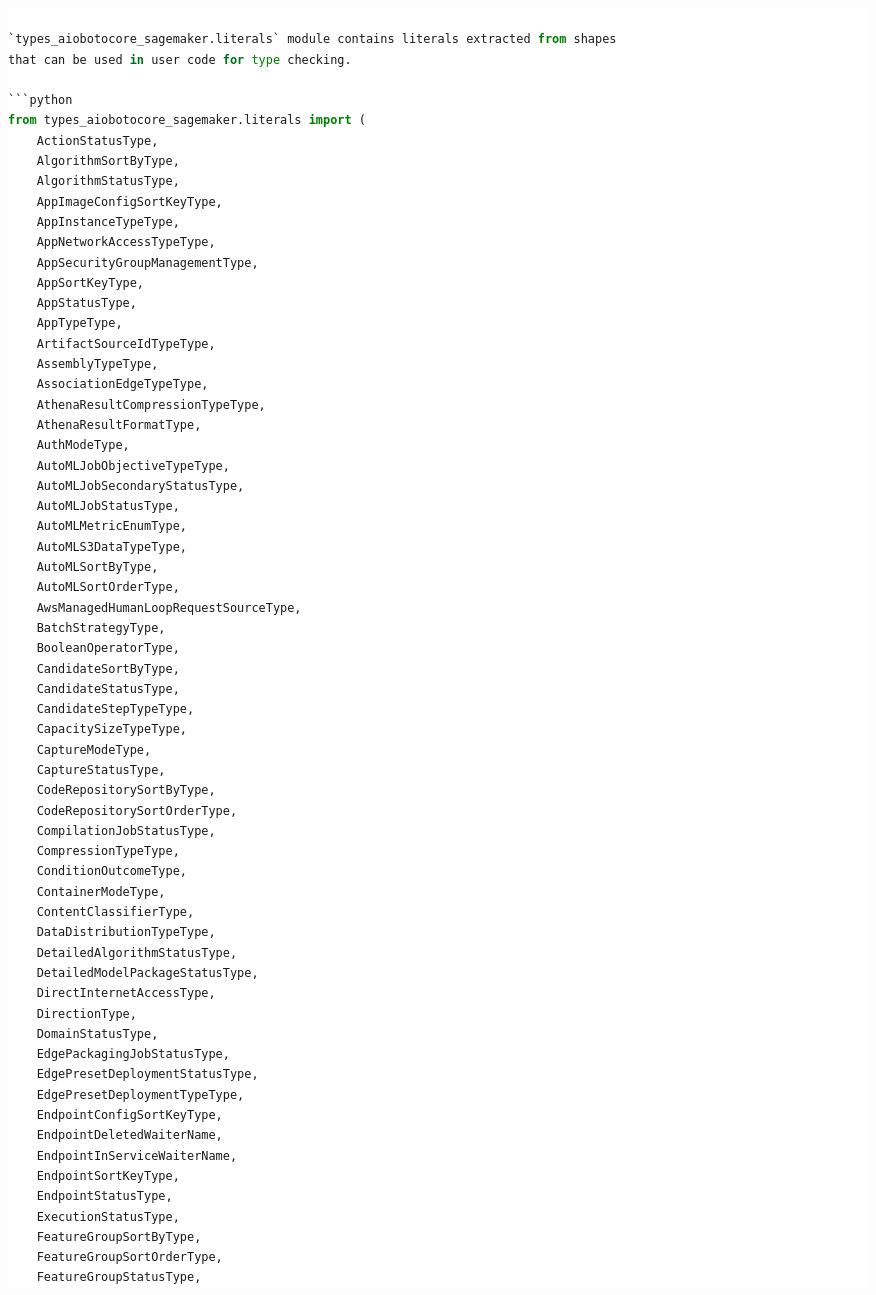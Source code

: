 ````python

`types_aiobotocore_sagemaker.literals` module contains literals extracted from shapes
that can be used in user code for type checking.

```python
from types_aiobotocore_sagemaker.literals import (
    ActionStatusType,
    AlgorithmSortByType,
    AlgorithmStatusType,
    AppImageConfigSortKeyType,
    AppInstanceTypeType,
    AppNetworkAccessTypeType,
    AppSecurityGroupManagementType,
    AppSortKeyType,
    AppStatusType,
    AppTypeType,
    ArtifactSourceIdTypeType,
    AssemblyTypeType,
    AssociationEdgeTypeType,
    AthenaResultCompressionTypeType,
    AthenaResultFormatType,
    AuthModeType,
    AutoMLJobObjectiveTypeType,
    AutoMLJobSecondaryStatusType,
    AutoMLJobStatusType,
    AutoMLMetricEnumType,
    AutoMLS3DataTypeType,
    AutoMLSortByType,
    AutoMLSortOrderType,
    AwsManagedHumanLoopRequestSourceType,
    BatchStrategyType,
    BooleanOperatorType,
    CandidateSortByType,
    CandidateStatusType,
    CandidateStepTypeType,
    CapacitySizeTypeType,
    CaptureModeType,
    CaptureStatusType,
    CodeRepositorySortByType,
    CodeRepositorySortOrderType,
    CompilationJobStatusType,
    CompressionTypeType,
    ConditionOutcomeType,
    ContainerModeType,
    ContentClassifierType,
    DataDistributionTypeType,
    DetailedAlgorithmStatusType,
    DetailedModelPackageStatusType,
    DirectInternetAccessType,
    DirectionType,
    DomainStatusType,
    EdgePackagingJobStatusType,
    EdgePresetDeploymentStatusType,
    EdgePresetDeploymentTypeType,
    EndpointConfigSortKeyType,
    EndpointDeletedWaiterName,
    EndpointInServiceWaiterName,
    EndpointSortKeyType,
    EndpointStatusType,
    ExecutionStatusType,
    FeatureGroupSortByType,
    FeatureGroupSortOrderType,
    FeatureGroupStatusType,
````